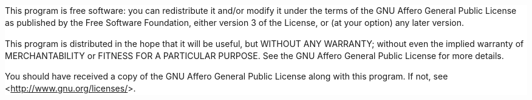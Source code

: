 This program is free software: you can redistribute it and/or modify it
under the terms of the GNU Affero General Public License as published by
the Free Software Foundation, either version 3 of the License, or (at
your option) any later version.

This program is distributed in the hope that it will be useful, but
WITHOUT ANY WARRANTY; without even the implied warranty of
MERCHANTABILITY or FITNESS FOR A PARTICULAR PURPOSE. See the GNU Affero
General Public License for more details.

You should have received a copy of the GNU Affero General Public License
along with this program. If not, see \<<http://www.gnu.org/licenses/>\>.
